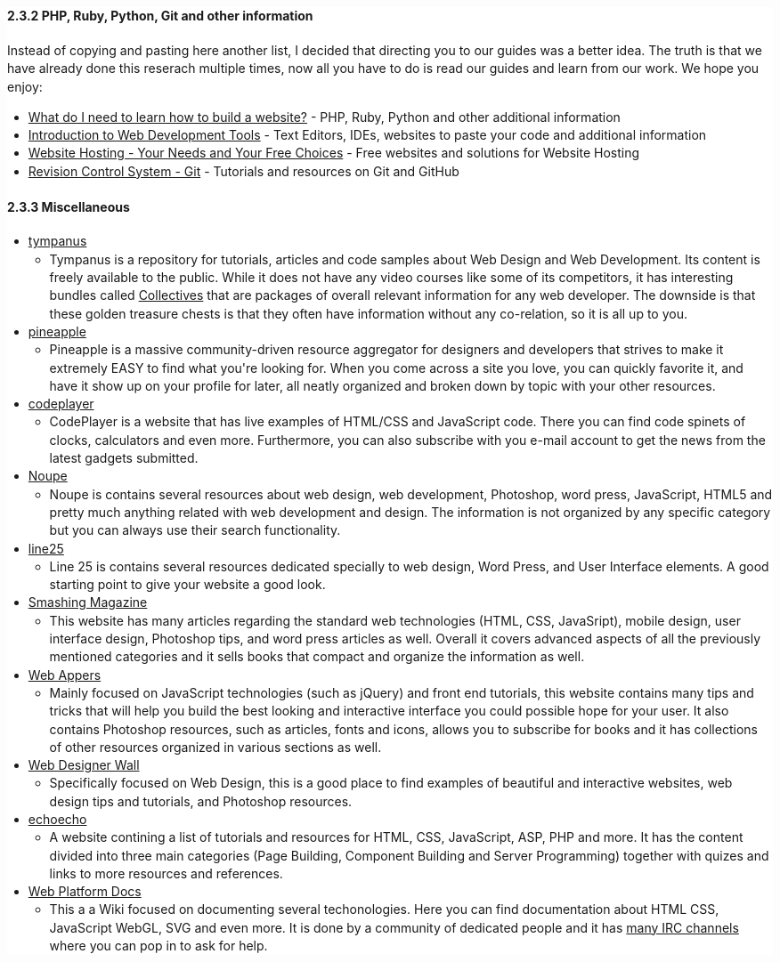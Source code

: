 #### 2.3.2 PHP, Ruby, Python, Git and other information
Instead of copying and pasting here another list, I decided that directing you to our guides was a better idea. The truth is that we have already done this reserach multiple times, now all you have to do is read our guides and learn from our work. We hope you enjoy:

- [What do I need to learn how to build a website?](http://www.codecademy.com/groups/html-projects/discussions/51e69fe27c82ca29510040c3#) - PHP, Ruby, Python and other additional information
- [Introduction to Web Development Tools](http://www.codecademy.com/groups/html-projects/discussions/51ea70889c4e9d0bbb002b70) - Text Editors, IDEs, websites to paste your code and additional information
- [Website Hosting - Your Needs and Your Free Choices](http://www.codecademy.com/groups/html-projects/discussions/5167394881c2702060000d1f) - Free websites and solutions for Website Hosting
- [Revision Control System - Git](http://www.codecademy.com/groups/html-projects/discussions/5176cc2a112cdac2b7000409) - Tutorials and resources on Git and GitHub

#### 2.3.3 Miscellaneous

- [tympanus](http://tympanus.net/codrops/category/tutorials/)
    - Tympanus is a repository for tutorials, articles and code samples about Web Design and Web Development. Its content is freely available to the public. While it does not have any video courses like some of its competitors, it has interesting bundles called [Collectives](http://tympanus.net/codrops/collective/) that are packages of overall relevant information for any web developer. The downside is that these golden treasure chests is that they often have information without any co-relation, so it is all up to you.
- [pineapple](http://pineapple.io)
    - Pineapple is a massive community-driven resource aggregator for designers and developers that strives to make it extremely EASY to find what you're looking for. When you come across a site you love, you can quickly favorite it, and have it show up on your profile for later, all neatly organized and broken down by topic with your other resources.
- [codeplayer](http://thecodeplayer.com/)
    - CodePlayer is a website that has live examples of HTML/CSS and JavaScript code. There you can find code spinets of clocks, calculators and even more. Furthermore, you can also subscribe with you e-mail account to get the news from the latest gadgets submitted.
- [Noupe](http://www.noupe.com/)
    - Noupe is contains several resources about web design, web development, Photoshop, word press, JavaScript, HTML5 and pretty much anything related with web development and design. The information is not organized by any specific category but you can always use their search functionality.
- [line25](http://line25.com/)
    - Line 25 is contains several resources dedicated specially to web design, Word Press, and User Interface elements. A good starting point to give your website a good look.
- [Smashing Magazine](http://www.smashingmagazine.com/)
    - This website has many articles regarding the standard web technologies (HTML, CSS, JavaSript), mobile design, user interface design, Photoshop tips, and word press articles as well. Overall it covers advanced aspects of all the previously mentioned categories and it sells books that compact and organize the information as well. 
- [Web Appers](http://www.webappers.com/)
    - Mainly focused on JavaScript technologies (such as jQuery) and front end tutorials, this website contains many tips and tricks that will help you build the best looking and interactive interface you could possible hope for your user. It also contains Photoshop resources, such as articles, fonts and icons, allows you to subscribe for books and it has collections of other resources organized in various sections as well.
- [Web Designer Wall](http://webdesignerwall.com/) 
    - Specifically focused on Web Design, this is a good place to find examples of beautiful and interactive websites, web design tips and tutorials, and Photoshop resources. 
- [echoecho](www.echoecho.com)
    - A website contining a list of tutorials and resources for HTML, CSS, JavaScript, ASP, PHP and more. It has the content divided into three main categories (Page Building, Component Building and Server Programming) together with quizes and links to more resources and references.   
- [Web Platform Docs](http://docs.webplatform.org/wiki/Main_Page)
    - This a a Wiki focused on documenting several techonologies. Here you can find documentation about HTML CSS, JavaScript WebGL, SVG and even more. It is done by a community of dedicated people and it has [many IRC channels](http://talk.webplatform.org/chat/) where you can pop in to ask for help. 
